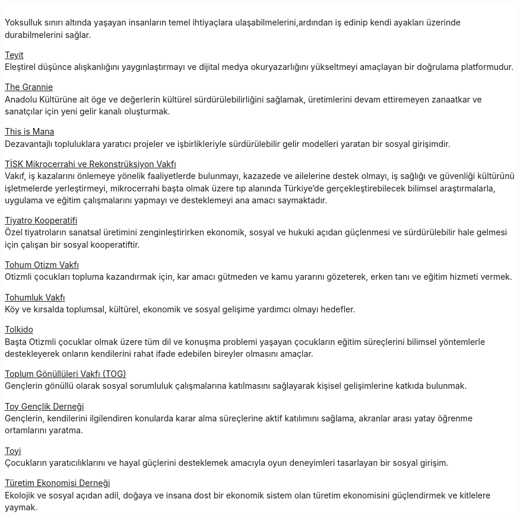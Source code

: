 <br>Yoksulluk sınırı altında yaşayan insanların temel ihtiyaçlara ulaşabilmelerini,ardından iş edinip kendi ayakları üzerinde durabilmelerini sağlar.
</p> 
<p>
<a href="https://teyit.org/">Teyit</a>
<br>Eleştirel düşünce alışkanlığını yaygınlaştırmayı ve dijital medya okuryazarlığını yükseltmeyi amaçlayan bir doğrulama platformudur.
</p> 
<p>
<a href="https://www.thegrannie.com/">The Grannie</a>
<br>Anadolu Kültürüne ait öge ve değerlerin kültürel sürdürülebilirliğini sağlamak, üretimlerini devam ettiremeyen zanaatkar ve sanatçılar için yeni gelir kanalı oluşturmak.
</p> 
<p>
<a href="https://thisismana.com/">This is Mana</a>
<br>Dezavantajlı topluluklara yaratıcı projeler ve işbirlikleriyle sürdürülebilir gelir modelleri yaratan bir sosyal girişimdir.
</p> 
<p>
<a href="https://www.tiskmcv.org.tr/">TİSK Mikrocerrahi ve Rekonstrüksiyon Vakfı</a>
<br>Vakıf, iş kazalarını önlemeye yönelik faaliyetlerde bulunmayı, kazazede ve ailelerine destek olmayı, iş sağlığı ve güvenliği kültürünü işletmelerde yerleştirmeyi, mikrocerrahi başta olmak üzere tıp alanında Türkiye’de gerçekleştirebilecek  bilimsel araştırmalarla, uygulama ve eğitim çalışmalarını yapmayı ve desteklemeyi ana amacı saymaktadır.
</p> 
<p>
<a href="https://tiyatrokooperatifi.org/">Tiyatro Kooperatifi</a>
<br>Özel tiyatroların sanatsal üretimini zenginleştirirken ekonomik, sosyal ve hukuki açıdan güçlenmesi ve sürdürülebilir hale gelmesi için çalışan bir sosyal kooperatiftir.
</p> 
<p> 
<a href="https://tohumotizm.org.tr/">Tohum Otizm Vakfı</a>
<br>Otizmli çocukları topluma kazandırmak için, kar amacı gütmeden ve kamu yararını gözeterek, erken tanı ve eğitim hizmeti vermek.
</p> 
<p> 
<a href="https://www.tohumlukvakfi.org/">Tohumluk Vakfı</a>
<br>Köy ve kırsalda toplumsal, kültürel, ekonomik ve sosyal gelişime yardımcı olmayı hedefler.
</p> 
<p> 
<a href="https://tolkido.com/tr/">Tolkido</a>
<br>Başta Otizmli çocuklar olmak üzere tüm dil ve konuşma problemi yaşayan çocukların eğitim süreçlerini bilimsel yöntemlerle destekleyerek onların kendilerini rahat ifade edebilen bireyler olmasını amaçlar.
</p> 
<p> 
<a href="https://www.toygenclik.org/">Toplum Gönüllüleri Vakfı (TOG)</a>
<br>Gençlerin gönüllü olarak sosyal sorumluluk çalışmalarına katılmasını sağlayarak kişisel gelişimlerine katkıda bulunmak.
</p>
<p> 
<a href="https://www.tog.org.tr/">Toy Gençlik Derneği</a>
<br>Gençlerin, kendilerini ilgilendiren konularda karar alma süreçlerine aktif katılımını sağlama, akranlar arası yatay öğrenme ortamlarını yaratma.
</p>
<p> 
<a href="https://toyi.io/tr/">Toyi</a>
<br>Çocukların yaratıcılıklarını ve hayal güçlerini desteklemek amacıyla oyun deneyimleri tasarlayan bir sosyal girişim.
</p>
<p> 
<a href="https://turetimekonomisi.org/">Türetim Ekonomisi Derneği</a>
<br>Ekolojik ve sosyal açıdan adil, doğaya ve insana dost bir ekonomik sistem olan türetim ekonomisini güçlendirmek ve kitlelere yaymak.